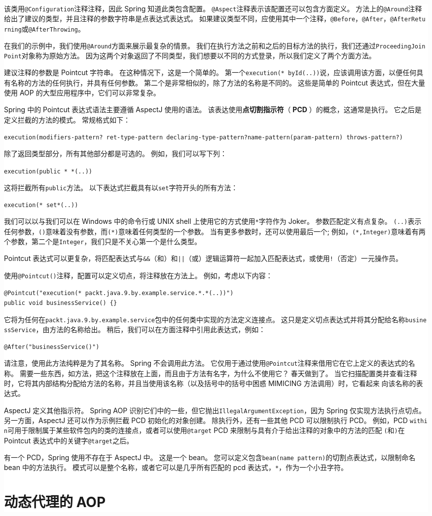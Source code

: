 该类用`@Configuration`注释注释，因此 Spring 知道此类包含配置。 `@Aspect`注释表示该配置还可以包含方面定义。 方法上的`@Around`注释给出了建议的类型，并且注释的参数字符串是点表达式表达式。 如果建议类型不同，应使用其中一个注释，`@Before`，`@After`，`@AfterReturning`或`@AfterThrowing`。

在我们的示例中，我们使用`@Around`方面来展示最复杂的情​​景。 我们在执行方法之前和之后的目标方法的执行，我们还通过`ProceedingJoinPoint`对象称为原始方法。 因为这两个对象返回了不同类型，我们想要以不同的方式登录，所以我们定义了两个方面方法。

建议注释的参数是 Pointcut 字符串。 在这种情况下，这是一个简单的。 第一个`execution(* byId(..))`说，应该调用该方面，以便任何具有名称的方法的任何执行，并具有任何参数。 第二个是非常相似的，除了方法的名称是不同的。 这些是简单的 Pointcut 表达式，但在大量使用 AOP 的大型应用程序中，它们可以非常复杂。

Spring 中的 Pointcut 表达式语法主要遵循 AspectJ 使用的语法。 该表达使用**点切割指示符**（ **PCD** ）的概念，这通常是执行。 它之后是定义拦截的方法的模式。 常规格式如下：

```
execution(modifiers-pattern? ret-type-pattern declaring-type-pattern?name-pattern(param-pattern) throws-pattern?)
```

除了返回类型部分，所有其他部分都是可选的。 例如，我们可以写下列：

```
execution(public * *(..))
```

这将拦截所有`public`方法。 以下表达式拦截具有以`set`字符开头的所有方法：

```
execution(* set*(..))
```

我们可以以与我们可以在 Windows 中的命令行或 UNIX shell 上使用它的方式使用`*`字符作为 Joker。 参数匹配定义有点复杂。 `(..)`表示任何参数，`()`意味着没有参数，而`(*)`意味着任何类型的一个参数。 当有更多参数时，还可以使用最后一个; 例如，`(*,Integer)`意味着有两个参数，第二个是`Integer`，我们只是不关心第一个是什么类型。

Pointcut 表达式可以更复杂，将匹配表达式与`&&`（和）和`||`（或）逻辑运算符一起加入匹配表达式，或使用`!`（否定）一元操作员。

使用`@Pointcut()`注释，配置可以定义切点，将注释放在方法上。 例如，考虑以下内容：

```
@Pointcut("execution(* packt.java.9.by.example.service.*.*(..))")  
public void businessService() {}
```

它将为任何在`packt.java.9.by.example.service`包中的任何类中实现的方法定义连接点。 这只是定义切点表达式并将其分配给名称`businessService`，由方法的名称给出。 稍后，我们可以在方面注释中引用此表达式，例如：

```
@After("businessService()")
```

请注意，使用此方法纯粹是为了其名称。 Spring 不会调用此方法。 它仅用于通过使用`@Pointcut`注释来借用它在它上定义的表达式的名称。 需要一些东西，如方法，把这个注释放在上面，而且由于方法有名字，为什么不使用它？ 春天做到了。 当它扫描配置类并查看注释时，它将其内部结构分配给方法的名称，并且当使用该名称（以及括号中的括号中困惑 MIMICING 方法调用）时，它看起来 向该名称的表达式。

AspectJ 定义其他指示符。 Spring AOP 识别它们中的一些，但它抛出`IllegalArgumentException`，因为 Spring 仅实现方法执行点切点。 另一方面，AspectJ 还可以作为示例拦截 PCD 初始化的对象创建。 除执行外，还有一些其他 PCD 可以限制执行 PCD。 例如，PCD `within`可用于限制属于某些软件包内的类的连接点，或者可以使用`@target` PCD 来限制与具有介于给出注释的对象中的方法的匹配 `(`和`)`在 Pointcut 表达式中的关键字`@target`之后。

有一个 PCD，Spring 使用不存在于 AspectJ 中。 这是一个 bean。 您可以定义包含`bean(name pattern)`的切割点表达式，以限制命名 bean 中的方法执行。 模式可以是整个名称，或者它可以是几乎所有匹配的 pcd 表达式，`*`，作为一个小丑字符。

# 动态代理的 AOP
